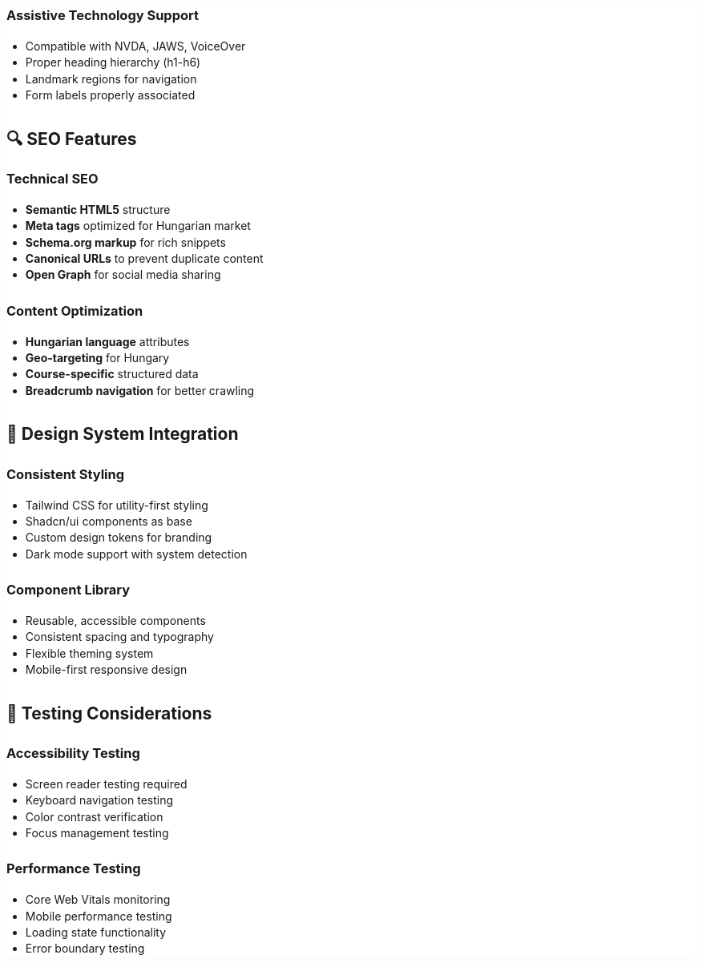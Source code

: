 ### Assistive Technology Support
- Compatible with NVDA, JAWS, VoiceOver
- Proper heading hierarchy (h1-h6)
- Landmark regions for navigation
- Form labels properly associated

## 🔍 SEO Features

### Technical SEO
- **Semantic HTML5** structure
- **Meta tags** optimized for Hungarian market
- **Schema.org markup** for rich snippets
- **Canonical URLs** to prevent duplicate content
- **Open Graph** for social media sharing

### Content Optimization
- **Hungarian language** attributes
- **Geo-targeting** for Hungary
- **Course-specific** structured data
- **Breadcrumb navigation** for better crawling

## 🎨 Design System Integration

### Consistent Styling
- Tailwind CSS for utility-first styling
- Shadcn/ui components as base
- Custom design tokens for branding
- Dark mode support with system detection

### Component Library
- Reusable, accessible components
- Consistent spacing and typography
- Flexible theming system
- Mobile-first responsive design

## 🧪 Testing Considerations

### Accessibility Testing
- Screen reader testing required
- Keyboard navigation testing
- Color contrast verification
- Focus management testing

### Performance Testing
- Core Web Vitals monitoring
- Mobile performance testing
- Loading state functionality
- Error boundary testing
